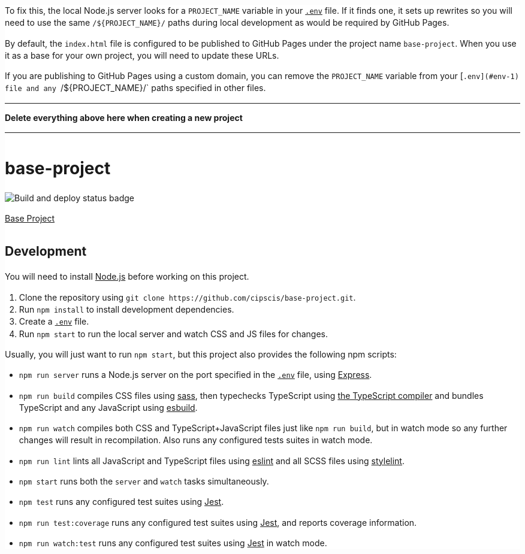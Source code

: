 To fix this, the local Node.js server looks for a `PROJECT_NAME` variable in your [`.env`](#env-1) file. If it finds one, it sets up rewrites so you will need to use the same `/${PROJECT_NAME}/` paths during local development as would be required by GitHub Pages.

By default, the `index.html` file is configured to be published to GitHub Pages under the project name `base-project`. When you use it as a base for your own project, you will need to update these URLs.

If you are publishing to GitHub Pages using a custom domain, you can remove the `PROJECT_NAME` variable from your [`.env](#env-1) file and any `/${PROJECT_NAME}/` paths specified in other files.

---

**Delete everything above here when creating a new project**

---

# base-project

![Build and deploy status badge](https://github.com/cipscis/base-project/actions/workflows/build-and-deploy.yml/badge.svg)

[Base Project](https://cipscis.github.io/base-project/)

## Development

You will need to install [Node.js](https://nodejs.org/en/) before working on this project.

1. Clone the repository using `git clone https://github.com/cipscis/base-project.git`.
2. Run `npm install` to install development dependencies.
3. Create a [`.env`](#env) file.
4. Run `npm start` to run the local server and watch CSS and JS files for changes.

Usually, you will just want to run `npm start`, but this project also provides the following npm scripts:

* `npm run server` runs a Node.js server on the port specified in the [`.env`](#env) file, using [Express](https://expressjs.com/).

* `npm run build` compiles CSS files using [sass](https://www.npmjs.com/package/sass), then typechecks TypeScript using [the TypeScript compiler](https://www.typescriptlang.org/docs/handbook/compiler-options.html) and bundles TypeScript and any JavaScript using [esbuild](https://esbuild.github.io/).

* `npm run watch` compiles both CSS and TypeScript+JavaScript files just like `npm run build`, but in watch mode so any further changes will result in recompilation. Also runs any configured tests suites in watch mode.

* `npm run lint` lints all JavaScript and TypeScript files using [eslint](https://www.npmjs.com/package/eslint) and all SCSS files using [stylelint](https://www.npmjs.com/package/stylelint).

* `npm start` runs both the `server` and `watch` tasks simultaneously.

* `npm test` runs any configured test suites using [Jest](https://jestjs.io/).
* `npm run test:coverage` runs any configured test suites using [Jest](https://jestjs.io/), and reports coverage information.
* `npm run watch:test` runs any configured test suites using [Jest](https://jestjs.io/) in watch mode.
